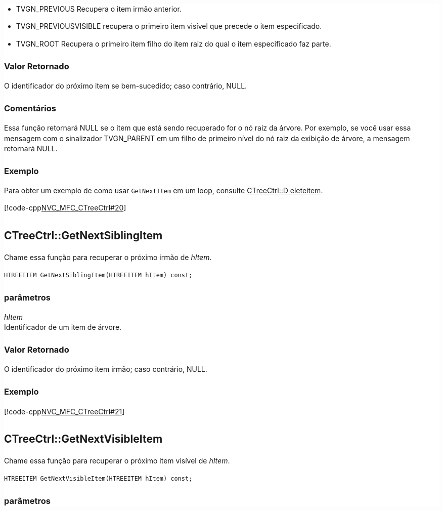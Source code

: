 - TVGN_PREVIOUS Recupera o item irmão anterior.

- TVGN_PREVIOUSVISIBLE recupera o primeiro item visível que precede o item especificado.

- TVGN_ROOT Recupera o primeiro item filho do item raiz do qual o item especificado faz parte.

### <a name="return-value"></a>Valor Retornado

O identificador do próximo item se bem-sucedido; caso contrário, NULL.

### <a name="remarks"></a>Comentários

Essa função retornará NULL se o item que está sendo recuperado for o nó raiz da árvore. Por exemplo, se você usar essa mensagem com o sinalizador TVGN_PARENT em um filho de primeiro nível do nó raiz da exibição de árvore, a mensagem retornará NULL.

### <a name="example"></a>Exemplo

Para obter um exemplo de como usar `GetNextItem` em um loop, consulte [CTreeCtrl::D eleteitem](#deleteitem).

[!code-cpp[NVC_MFC_CTreeCtrl#20](../../mfc/reference/codesnippet/cpp/ctreectrl-class_23.cpp)]

## <a name="ctreectrlgetnextsiblingitem"></a><a name="getnextsiblingitem"></a> CTreeCtrl::GetNextSiblingItem

Chame essa função para recuperar o próximo irmão de *hItem*.

```
HTREEITEM GetNextSiblingItem(HTREEITEM hItem) const;
```

### <a name="parameters"></a>parâmetros

*hItem*<br/>
Identificador de um item de árvore.

### <a name="return-value"></a>Valor Retornado

O identificador do próximo item irmão; caso contrário, NULL.

### <a name="example"></a>Exemplo

[!code-cpp[NVC_MFC_CTreeCtrl#21](../../mfc/reference/codesnippet/cpp/ctreectrl-class_24.cpp)]

## <a name="ctreectrlgetnextvisibleitem"></a><a name="getnextvisibleitem"></a> CTreeCtrl::GetNextVisibleItem

Chame essa função para recuperar o próximo item visível de *hItem*.

```
HTREEITEM GetNextVisibleItem(HTREEITEM hItem) const;
```

### <a name="parameters"></a>parâmetros
